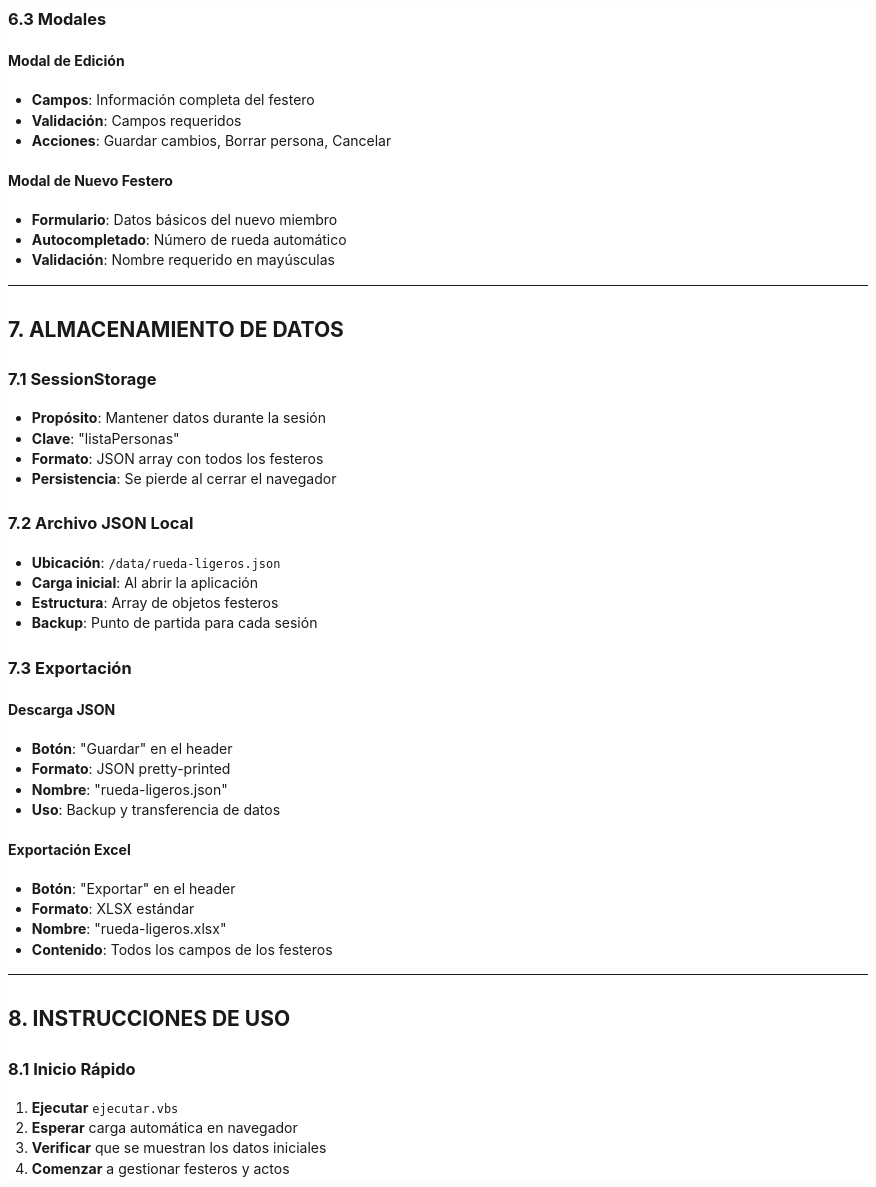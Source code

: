 ### 6.3 Modales

#### Modal de Edición
- **Campos**: Información completa del festero
- **Validación**: Campos requeridos
- **Acciones**: Guardar cambios, Borrar persona, Cancelar

#### Modal de Nuevo Festero
- **Formulario**: Datos básicos del nuevo miembro
- **Autocompletado**: Número de rueda automático
- **Validación**: Nombre requerido en mayúsculas

---

## 7. ALMACENAMIENTO DE DATOS

### 7.1 SessionStorage
- **Propósito**: Mantener datos durante la sesión
- **Clave**: "listaPersonas"
- **Formato**: JSON array con todos los festeros
- **Persistencia**: Se pierde al cerrar el navegador

### 7.2 Archivo JSON Local
- **Ubicación**: `/data/rueda-ligeros.json`
- **Carga inicial**: Al abrir la aplicación
- **Estructura**: Array de objetos festeros
- **Backup**: Punto de partida para cada sesión

### 7.3 Exportación

#### Descarga JSON
- **Botón**: "Guardar" en el header
- **Formato**: JSON pretty-printed
- **Nombre**: "rueda-ligeros.json"
- **Uso**: Backup y transferencia de datos

#### Exportación Excel
- **Botón**: "Exportar" en el header
- **Formato**: XLSX estándar
- **Nombre**: "rueda-ligeros.xlsx"
- **Contenido**: Todos los campos de los festeros

---

## 8. INSTRUCCIONES DE USO

### 8.1 Inicio Rápido
1. **Ejecutar** `ejecutar.vbs`
2. **Esperar** carga automática en navegador
3. **Verificar** que se muestran los datos iniciales
4. **Comenzar** a gestionar festeros y actos
